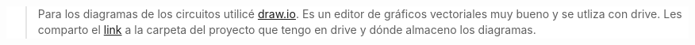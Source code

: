 
> Para los diagramas de los circuitos utilicé [draw.io](https://www.draw.io/). Es un editor de gráficos vectoriales muy bueno y se utliza con drive. Les comparto el [link](https://drive.google.com/drive/folders/1BE7Lbbq0alqQRE5xtO7kfgk1HyXLJ6ZM?usp=sharing) a la carpeta del proyecto que tengo en drive y dónde almaceno los diagramas.

